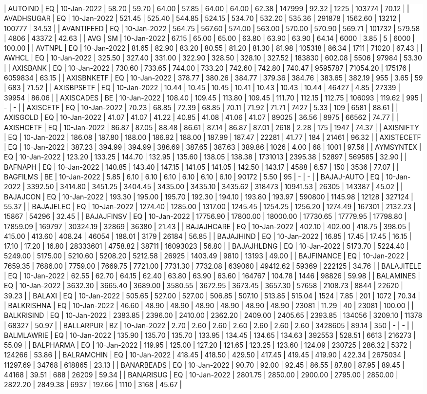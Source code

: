 | AUTOIND | EQ | 10-Jan-2022 | 58.20 | 59.70 | 64.00 | 57.85 | 64.00 | 64.00 | 62.38 | 147999 | 92.32 | 1225 | 103774 | 70.12 |
| AVADHSUGAR | EQ | 10-Jan-2022 | 521.45 | 525.40 | 544.85 | 524.15 | 534.70 | 532.20 | 535.36 | 291878 | 1562.60 | 13212 | 100777 | 34.53 |
| AVANTIFEED | EQ | 10-Jan-2022 | 564.75 | 567.60 | 574.00 | 563.00 | 570.00 | 570.90 | 569.71 | 101732 | 579.58 | 4806 | 43372 | 42.63 |
| AVG | SM | 10-Jan-2022 | 67.15 | 65.00 | 65.00 | 63.80 | 63.90 | 63.90 | 64.14 | 6000 | 3.85 | 5 | 6000 | 100.00 |
| AVTNPL | EQ | 10-Jan-2022 | 81.65 | 82.90 | 83.20 | 80.55 | 81.20 | 81.30 | 81.98 | 105318 | 86.34 | 1711 | 71020 | 67.43 |
| AWHCL | EQ | 10-Jan-2022 | 325.50 | 327.40 | 331.00 | 322.90 | 328.50 | 328.10 | 327.52 | 183830 | 602.08 | 5506 | 97984 | 53.30 |
| AXISBANK | EQ | 10-Jan-2022 | 730.60 | 733.65 | 744.00 | 733.20 | 742.60 | 742.80 | 740.47 | 9595787 | 71054.20 | 175176 | 6059834 | 63.15 |
| AXISBNKETF | EQ | 10-Jan-2022 | 378.77 | 380.26 | 384.77 | 379.36 | 384.76 | 383.65 | 382.19 | 955 | 3.65 | 59 | 683 | 71.52 |
| AXISBPSETF | EQ | 10-Jan-2022 | 10.44 | 10.45 | 10.45 | 10.41 | 10.43 | 10.43 | 10.44 | 46427 | 4.85 | 27339 | 39954 | 86.06 |
| AXISCADES | BE | 10-Jan-2022 | 108.40 | 109.45 | 113.80 | 109.45 | 111.70 | 112.15 | 112.75 | 106093 | 119.62 | 995 | - | - |
| AXISCETF | EQ | 10-Jan-2022 | 70.23 | 68.85 | 72.39 | 68.85 | 70.11 | 71.92 | 71.71 | 7427 | 5.33 | 109 | 6581 | 88.61 |
| AXISGOLD | EQ | 10-Jan-2022 | 41.07 | 41.07 | 41.22 | 40.85 | 41.08 | 41.06 | 41.07 | 89025 | 36.56 | 8975 | 66562 | 74.77 |
| AXISHCETF | EQ | 10-Jan-2022 | 86.87 | 87.05 | 88.48 | 86.61 | 87.14 | 86.87 | 87.01 | 2618 | 2.28 | 175 | 1947 | 74.37 |
| AXISNIFTY | EQ | 10-Jan-2022 | 186.08 | 187.80 | 188.00 | 186.92 | 188.00 | 187.99 | 187.47 | 22281 | 41.77 | 184 | 21461 | 96.32 |
| AXISTECETF | EQ | 10-Jan-2022 | 387.23 | 394.99 | 394.99 | 386.69 | 387.65 | 387.63 | 389.86 | 1026 | 4.00 | 68 | 1001 | 97.56 |
| AYMSYNTEX | EQ | 10-Jan-2022 | 123.20 | 133.25 | 144.70 | 132.95 | 135.60 | 138.05 | 138.38 | 1731013 | 2395.38 | 52897 | 569585 | 32.90 |
| BAFNAPH | EQ | 10-Jan-2022 | 140.85 | 143.40 | 147.15 | 141.05 | 141.05 | 142.50 | 143.17 | 4588 | 6.57 | 150 | 3536 | 77.07 |
| BAGFILMS | BE | 10-Jan-2022 | 5.85 | 6.10 | 6.10 | 6.10 | 6.10 | 6.10 | 6.10 | 90172 | 5.50 | 95 | - | - |
| BAJAJ-AUTO | EQ | 10-Jan-2022 | 3392.50 | 3414.80 | 3451.25 | 3404.45 | 3435.00 | 3435.10 | 3435.62 | 318473 | 10941.53 | 26305 | 143387 | 45.02 |
| BAJAJCON | EQ | 10-Jan-2022 | 193.30 | 195.00 | 195.70 | 192.30 | 194.10 | 193.80 | 193.97 | 590800 | 1145.98 | 12128 | 327124 | 55.37 |
| BAJAJELEC | EQ | 10-Jan-2022 | 1274.40 | 1285.00 | 1317.00 | 1245.45 | 1254.25 | 1256.20 | 1274.49 | 167301 | 2132.23 | 15867 | 54296 | 32.45 |
| BAJAJFINSV | EQ | 10-Jan-2022 | 17756.90 | 17800.00 | 18000.00 | 17730.65 | 17779.95 | 17798.80 | 17859.09 | 169797 | 30324.19 | 32869 | 36380 | 21.43 |
| BAJAJHCARE | EQ | 10-Jan-2022 | 402.10 | 402.00 | 418.75 | 398.05 | 415.00 | 413.60 | 408.24 | 46054 | 188.01 | 3179 | 26184 | 56.85 |
| BAJAJHIND | EQ | 10-Jan-2022 | 16.85 | 17.45 | 17.45 | 16.15 | 17.10 | 17.20 | 16.80 | 28333601 | 4758.82 | 38711 | 16093023 | 56.80 |
| BAJAJHLDNG | EQ | 10-Jan-2022 | 5173.70 | 5224.40 | 5249.00 | 5175.00 | 5210.60 | 5208.20 | 5212.58 | 26925 | 1403.49 | 9810 | 13193 | 49.00 |
| BAJFINANCE | EQ | 10-Jan-2022 | 7659.35 | 7686.00 | 7759.00 | 7669.75 | 7721.00 | 7731.30 | 7732.08 | 639060 | 49412.62 | 59369 | 222125 | 34.76 |
| BALAJITELE | EQ | 10-Jan-2022 | 62.55 | 62.70 | 64.15 | 62.40 | 63.80 | 63.90 | 63.60 | 164767 | 104.78 | 1446 | 98826 | 59.98 |
| BALAMINES | EQ | 10-Jan-2022 | 3632.30 | 3665.40 | 3689.00 | 3580.55 | 3672.95 | 3673.45 | 3657.30 | 57658 | 2108.73 | 8844 | 22620 | 39.23 |
| BALAXI | EQ | 10-Jan-2022 | 505.65 | 527.00 | 527.00 | 506.85 | 507.10 | 513.85 | 515.04 | 1524 | 7.85 | 201 | 1072 | 70.34 |
| BALKRISHNA | EQ | 10-Jan-2022 | 46.60 | 48.90 | 48.90 | 48.90 | 48.90 | 48.90 | 48.90 | 23081 | 11.29 | 40 | 23081 | 100.00 |
| BALKRISIND | EQ | 10-Jan-2022 | 2383.85 | 2396.00 | 2410.00 | 2362.20 | 2409.00 | 2405.65 | 2393.85 | 134056 | 3209.10 | 11378 | 68327 | 50.97 |
| BALLARPUR | BZ | 10-Jan-2022 | 2.70 | 2.60 | 2.60 | 2.60 | 2.60 | 2.60 | 2.60 | 3428605 | 89.14 | 350 | - | - |
| BALMLAWRIE | EQ | 10-Jan-2022 | 135.90 | 135.70 | 135.70 | 133.95 | 134.45 | 134.65 | 134.63 | 392553 | 528.51 | 6613 | 216273 | 55.09 |
| BALPHARMA | EQ | 10-Jan-2022 | 119.95 | 125.00 | 127.20 | 121.65 | 123.25 | 123.60 | 124.09 | 230725 | 286.32 | 5372 | 124266 | 53.86 |
| BALRAMCHIN | EQ | 10-Jan-2022 | 418.45 | 418.50 | 429.50 | 417.45 | 419.45 | 419.90 | 422.34 | 2675034 | 11297.69 | 34768 | 618865 | 23.13 |
| BANARBEADS | EQ | 10-Jan-2022 | 90.70 | 92.00 | 92.45 | 86.55 | 87.80 | 87.95 | 89.45 | 44168 | 39.51 | 688 | 26209 | 59.34 |
| BANARISUG | EQ | 10-Jan-2022 | 2801.75 | 2850.00 | 2900.00 | 2795.00 | 2850.00 | 2822.20 | 2849.38 | 6937 | 197.66 | 1110 | 3168 | 45.67 |